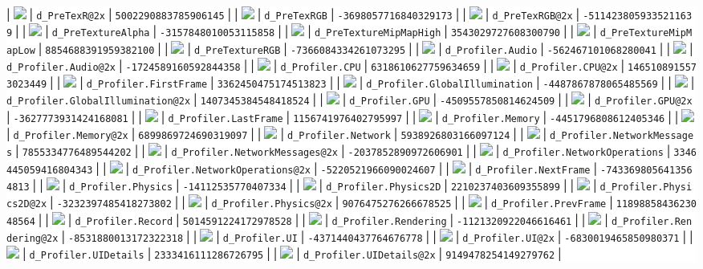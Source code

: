 | ![](icons/small/d_PreTexR@2x.png) | `d_PreTexR@2x` | `5002290883785906145` |
| ![](icons/small/d_PreTexRGB.png) | `d_PreTexRGB` | `-3698057716840329173` |
| ![](icons/small/d_PreTexRGB@2x.png) | `d_PreTexRGB@2x` | `-5114238059335211639` |
| ![](icons/small/d_PreTextureAlpha.png) | `d_PreTextureAlpha` | `-3157848010053115858` |
| ![](icons/small/d_PreTextureMipMapHigh.png) | `d_PreTextureMipMapHigh` | `3543029727608300790` |
| ![](icons/small/d_PreTextureMipMapLow.png) | `d_PreTextureMipMapLow` | `8854688391959382100` |
| ![](icons/small/d_PreTextureRGB.png) | `d_PreTextureRGB` | `-7366084334261073295` |
| ![](icons/small/d_Profiler.Audio.png) | `d_Profiler.Audio` | `-562467101068280041` |
| ![](icons/small/d_Profiler.Audio@2x.png) | `d_Profiler.Audio@2x` | `-1724589160592844358` |
| ![](icons/small/d_Profiler.CPU.png) | `d_Profiler.CPU` | `6318610627759634659` |
| ![](icons/small/d_Profiler.CPU@2x.png) | `d_Profiler.CPU@2x` | `1465108915573023449` |
| ![](icons/small/d_Profiler.FirstFrame.png) | `d_Profiler.FirstFrame` | `3362450475174513823` |
| ![](icons/small/d_Profiler.GlobalIllumination.png) | `d_Profiler.GlobalIllumination` | `-4487867878065485569` |
| ![](icons/small/d_Profiler.GlobalIllumination@2x.png) | `d_Profiler.GlobalIllumination@2x` | `1407345384548418524` |
| ![](icons/small/d_Profiler.GPU.png) | `d_Profiler.GPU` | `-4509557850814624509` |
| ![](icons/small/d_Profiler.GPU@2x.png) | `d_Profiler.GPU@2x` | `-3627773931424168081` |
| ![](icons/small/d_Profiler.LastFrame.png) | `d_Profiler.LastFrame` | `1156741976402795997` |
| ![](icons/small/d_Profiler.Memory.png) | `d_Profiler.Memory` | `-4451796808612405346` |
| ![](icons/small/d_Profiler.Memory@2x.png) | `d_Profiler.Memory@2x` | `6899869724690319097` |
| ![](icons/small/d_Profiler.Network.png) | `d_Profiler.Network` | `5938926803166097124` |
| ![](icons/small/d_Profiler.NetworkMessages.png) | `d_Profiler.NetworkMessages` | `7855334776489544202` |
| ![](icons/small/d_Profiler.NetworkMessages@2x.png) | `d_Profiler.NetworkMessages@2x` | `-2037852890972606901` |
| ![](icons/small/d_Profiler.NetworkOperations.png) | `d_Profiler.NetworkOperations` | `3346445059416804343` |
| ![](icons/small/d_Profiler.NetworkOperations@2x.png) | `d_Profiler.NetworkOperations@2x` | `-5220521966090024607` |
| ![](icons/small/d_Profiler.NextFrame.png) | `d_Profiler.NextFrame` | `-7433698056413564813` |
| ![](icons/small/d_Profiler.Physics.png) | `d_Profiler.Physics` | `-14112535770407334` |
| ![](icons/small/d_Profiler.Physics2D.png) | `d_Profiler.Physics2D` | `2210237403609355899` |
| ![](icons/small/d_Profiler.Physics2D@2x.png) | `d_Profiler.Physics2D@2x` | `-3232397485418273802` |
| ![](icons/small/d_Profiler.Physics@2x.png) | `d_Profiler.Physics@2x` | `9076475276266678525` |
| ![](icons/small/d_Profiler.PrevFrame.png) | `d_Profiler.PrevFrame` | `1189885843623048564` |
| ![](icons/small/d_Profiler.Record.png) | `d_Profiler.Record` | `5014591224172978528` |
| ![](icons/small/d_Profiler.Rendering.png) | `d_Profiler.Rendering` | `-1121320922046616461` |
| ![](icons/small/d_Profiler.Rendering@2x.png) | `d_Profiler.Rendering@2x` | `-8531880013172322318` |
| ![](icons/small/d_Profiler.UI.png) | `d_Profiler.UI` | `-4371440437764676778` |
| ![](icons/small/d_Profiler.UI@2x.png) | `d_Profiler.UI@2x` | `-6830019465850980371` |
| ![](icons/small/d_Profiler.UIDetails.png) | `d_Profiler.UIDetails` | `2333416111286726795` |
| ![](icons/small/d_Profiler.UIDetails@2x.png) | `d_Profiler.UIDetails@2x` | `9149478254149279762` |